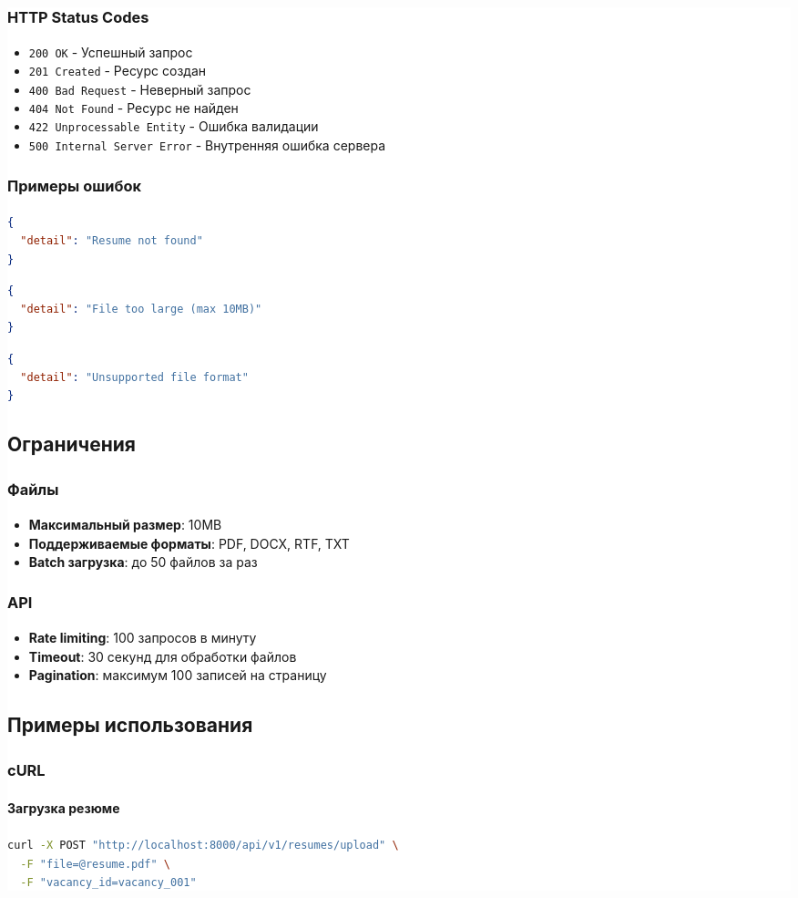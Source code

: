 ### HTTP Status Codes

- `200 OK` - Успешный запрос
- `201 Created` - Ресурс создан
- `400 Bad Request` - Неверный запрос
- `404 Not Found` - Ресурс не найден
- `422 Unprocessable Entity` - Ошибка валидации
- `500 Internal Server Error` - Внутренняя ошибка сервера

### Примеры ошибок

```json
{
  "detail": "Resume not found"
}
```

```json
{
  "detail": "File too large (max 10MB)"
}
```

```json
{
  "detail": "Unsupported file format"
}
```

## Ограничения

### Файлы
- **Максимальный размер**: 10MB
- **Поддерживаемые форматы**: PDF, DOCX, RTF, TXT
- **Batch загрузка**: до 50 файлов за раз

### API
- **Rate limiting**: 100 запросов в минуту
- **Timeout**: 30 секунд для обработки файлов
- **Pagination**: максимум 100 записей на страницу

## Примеры использования

### cURL

#### Загрузка резюме
```bash
curl -X POST "http://localhost:8000/api/v1/resumes/upload" \
  -F "file=@resume.pdf" \
  -F "vacancy_id=vacancy_001"
```
